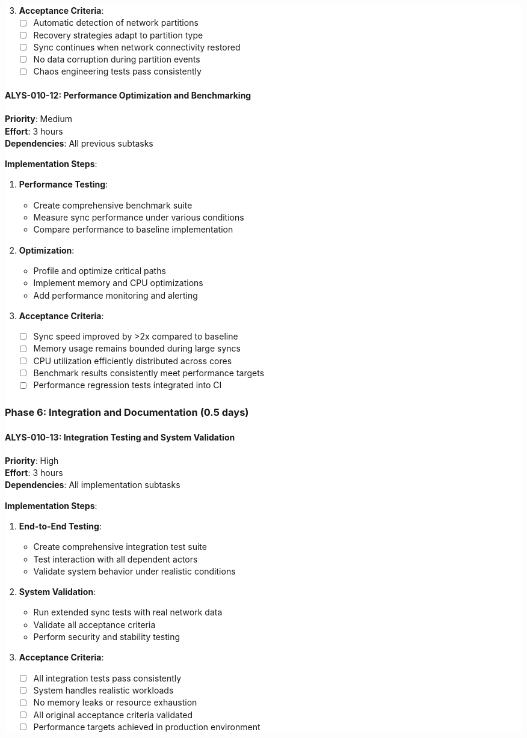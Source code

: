 3. **Acceptance Criteria**:
   - [ ] Automatic detection of network partitions
   - [ ] Recovery strategies adapt to partition type
   - [ ] Sync continues when network connectivity restored
   - [ ] No data corruption during partition events
   - [ ] Chaos engineering tests pass consistently

#### ALYS-010-12: Performance Optimization and Benchmarking
**Priority**: Medium  
**Effort**: 3 hours  
**Dependencies**: All previous subtasks

**Implementation Steps**:
1. **Performance Testing**:
   - Create comprehensive benchmark suite
   - Measure sync performance under various conditions
   - Compare performance to baseline implementation

2. **Optimization**:
   - Profile and optimize critical paths
   - Implement memory and CPU optimizations
   - Add performance monitoring and alerting

3. **Acceptance Criteria**:
   - [ ] Sync speed improved by >2x compared to baseline
   - [ ] Memory usage remains bounded during large syncs
   - [ ] CPU utilization efficiently distributed across cores
   - [ ] Benchmark results consistently meet performance targets
   - [ ] Performance regression tests integrated into CI

### Phase 6: Integration and Documentation (0.5 days)

#### ALYS-010-13: Integration Testing and System Validation
**Priority**: High  
**Effort**: 3 hours  
**Dependencies**: All implementation subtasks

**Implementation Steps**:
1. **End-to-End Testing**:
   - Create comprehensive integration test suite
   - Test interaction with all dependent actors
   - Validate system behavior under realistic conditions

2. **System Validation**:
   - Run extended sync tests with real network data
   - Validate all acceptance criteria
   - Perform security and stability testing

3. **Acceptance Criteria**:
   - [ ] All integration tests pass consistently
   - [ ] System handles realistic workloads
   - [ ] No memory leaks or resource exhaustion
   - [ ] All original acceptance criteria validated
   - [ ] Performance targets achieved in production environment
